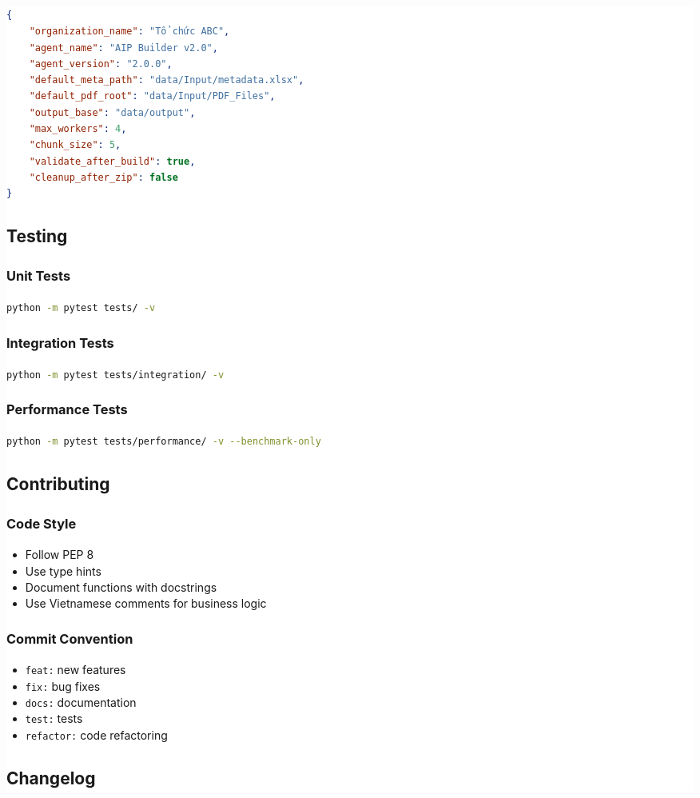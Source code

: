 ```json
{
    "organization_name": "Tổ chức ABC",
    "agent_name": "AIP Builder v2.0",
    "agent_version": "2.0.0",
    "default_meta_path": "data/Input/metadata.xlsx",
    "default_pdf_root": "data/Input/PDF_Files",
    "output_base": "data/output",
    "max_workers": 4,
    "chunk_size": 5,
    "validate_after_build": true,
    "cleanup_after_zip": false
}
```

## Testing

### Unit Tests

```bash
python -m pytest tests/ -v
```

### Integration Tests

```bash
python -m pytest tests/integration/ -v
```

### Performance Tests

```bash
python -m pytest tests/performance/ -v --benchmark-only
```

## Contributing

### Code Style
- Follow PEP 8
- Use type hints
- Document functions with docstrings
- Use Vietnamese comments for business logic

### Commit Convention
- `feat:` new features
- `fix:` bug fixes  
- `docs:` documentation
- `test:` tests
- `refactor:` code refactoring

## Changelog
